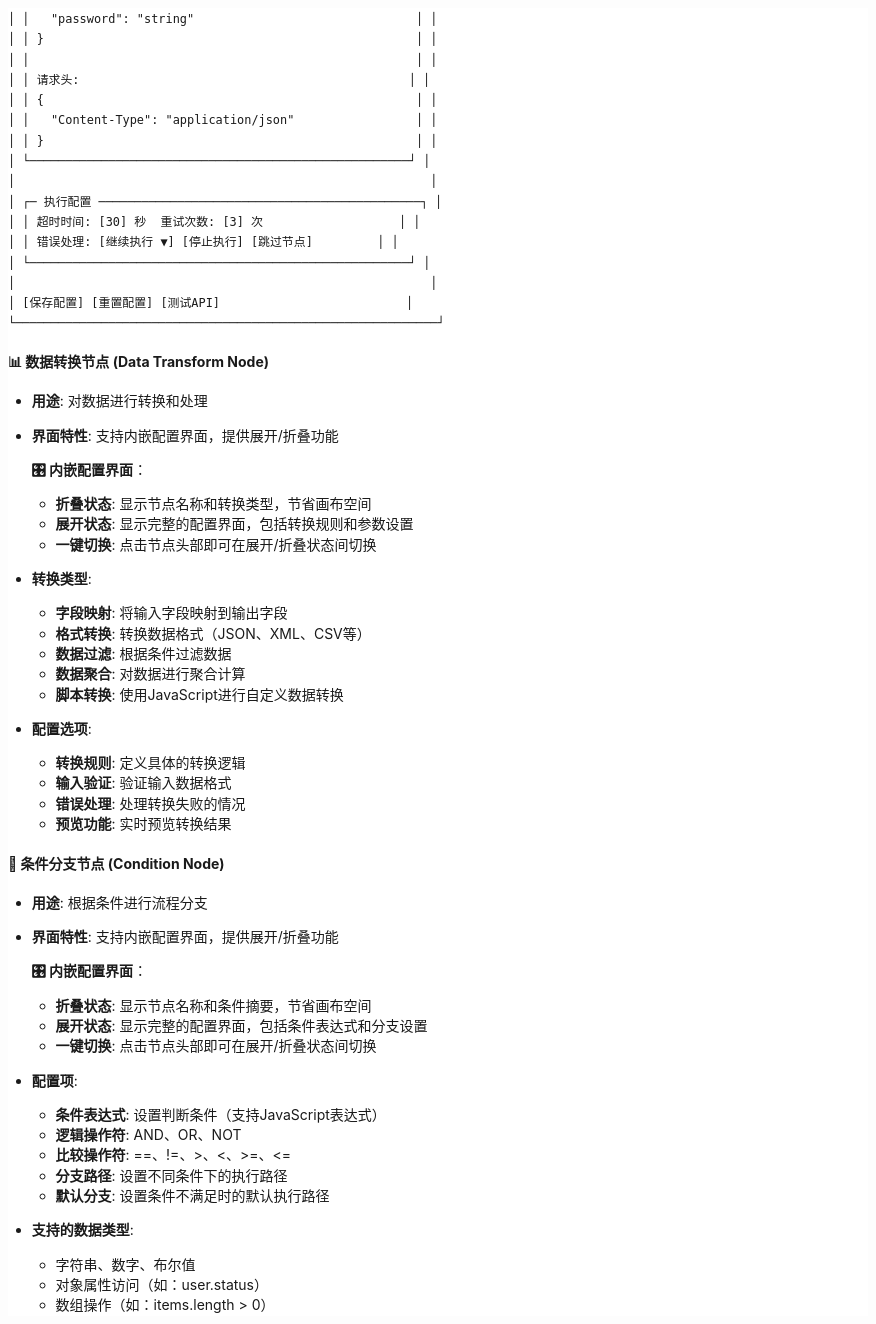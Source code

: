 ```
│ │   "password": "string"                               │ │
│ │ }                                                    │ │
│ │                                                      │ │
│ │ 请求头:                                              │ │
│ │ {                                                    │ │
│ │   "Content-Type": "application/json"                 │ │
│ │ }                                                    │ │
│ └─────────────────────────────────────────────────────┘ │
│                                                          │
│ ┌─ 执行配置 ─────────────────────────────────────────────┐ │
│ │ 超时时间: [30] 秒  重试次数: [3] 次                   │ │
│ │ 错误处理: [继续执行 ▼] [停止执行] [跳过节点]         │ │
│ └─────────────────────────────────────────────────────┘ │
│                                                          │
│ [保存配置] [重置配置] [测试API]                          │
└───────────────────────────────────────────────────────────┘
```

#### 📊 数据转换节点 (Data Transform Node)
- **用途**: 对数据进行转换和处理
- **界面特性**: 支持内嵌配置界面，提供展开/折叠功能
  
  **🎛️ 内嵌配置界面**：
  - **折叠状态**: 显示节点名称和转换类型，节省画布空间
  - **展开状态**: 显示完整的配置界面，包括转换规则和参数设置
  - **一键切换**: 点击节点头部即可在展开/折叠状态间切换
  
- **转换类型**:
  - **字段映射**: 将输入字段映射到输出字段
  - **格式转换**: 转换数据格式（JSON、XML、CSV等）
  - **数据过滤**: 根据条件过滤数据
  - **数据聚合**: 对数据进行聚合计算
  - **脚本转换**: 使用JavaScript进行自定义数据转换
- **配置选项**:
  - **转换规则**: 定义具体的转换逻辑
  - **输入验证**: 验证输入数据格式
  - **错误处理**: 处理转换失败的情况
  - **预览功能**: 实时预览转换结果

#### 🔀 条件分支节点 (Condition Node)
- **用途**: 根据条件进行流程分支
- **界面特性**: 支持内嵌配置界面，提供展开/折叠功能
  
  **🎛️ 内嵌配置界面**：
  - **折叠状态**: 显示节点名称和条件摘要，节省画布空间
  - **展开状态**: 显示完整的配置界面，包括条件表达式和分支设置
  - **一键切换**: 点击节点头部即可在展开/折叠状态间切换
  
- **配置项**:
  - **条件表达式**: 设置判断条件（支持JavaScript表达式）
  - **逻辑操作符**: AND、OR、NOT
  - **比较操作符**: ==、!=、>、<、>=、<=
  - **分支路径**: 设置不同条件下的执行路径
  - **默认分支**: 设置条件不满足时的默认执行路径
- **支持的数据类型**:
  - 字符串、数字、布尔值
  - 对象属性访问（如：user.status）
  - 数组操作（如：items.length > 0）
